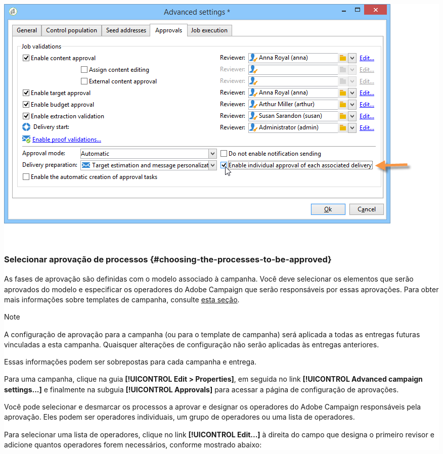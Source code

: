   ![](assets/s_ncs_user_task_valid_associate.png)

### Selecionar aprovação de processos {#choosing-the-processes-to-be-approved}

As fases de aprovação são definidas com o modelo associado à campanha. Você deve selecionar os elementos que serão aprovados do modelo e especificar os operadores do Adobe Campaign que serão responsáveis por essas aprovações. Para obter mais informações sobre templates de campanha, consulte [esta seção](../../campaign/using/marketing-campaign-templates.md#campaign-templates).

>[!NOTE]
>
>A configuração de aprovação para a campanha (ou para o template de campanha) será aplicada a todas as entregas futuras vinculadas a esta campanha. Quaisquer alterações de configuração não serão aplicadas às entregas anteriores.

Essas informações podem ser sobrepostas para cada campanha e entrega.

Para uma campanha, clique na guia **[!UICONTROL Edit > Properties]**, em seguida no link **[!UICONTROL Advanced campaign settings...]** e finalmente na subguia **[!UICONTROL Approvals]** para acessar a página de configuração de aprovações.

Você pode selecionar e desmarcar os processos a aprovar e designar os operadores do Adobe Campaign responsáveis pela aprovação. Eles podem ser operadores individuais, um grupo de operadores ou uma lista de operadores.

Para selecionar uma lista de operadores, clique no link **[!UICONTROL Edit...]** à direita do campo que designa o primeiro revisor e adicione quantos operadores forem necessários, conforme mostrado abaixo:
